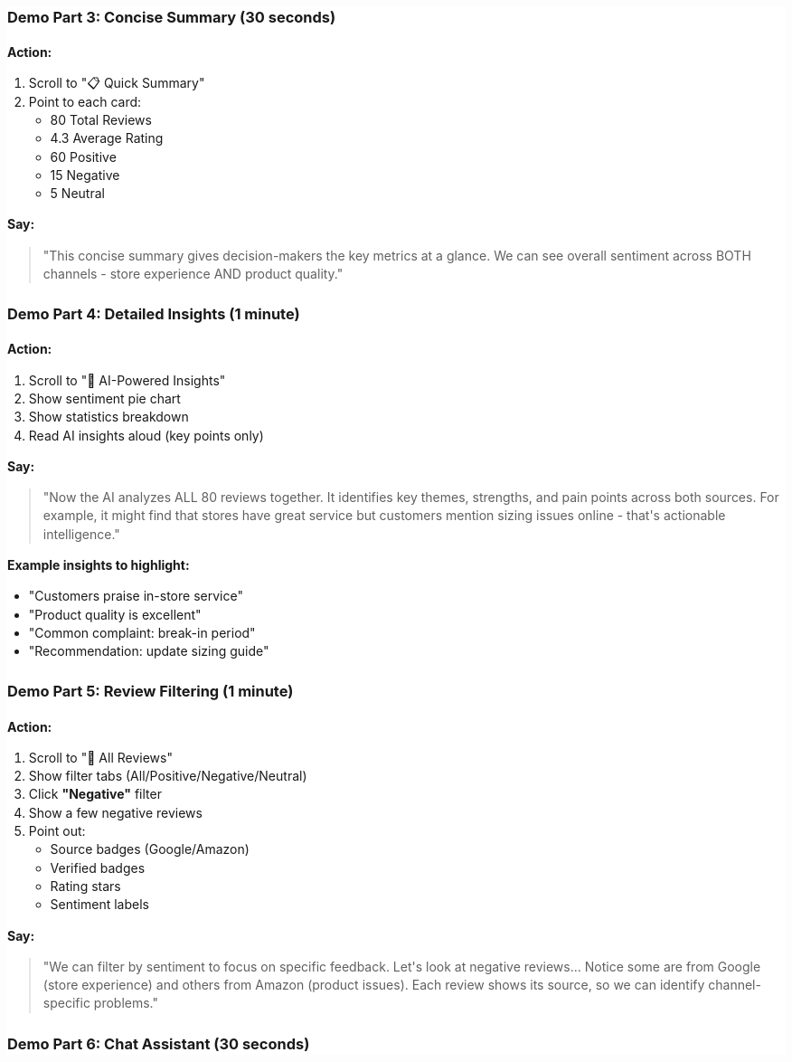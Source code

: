 ### **Demo Part 3: Concise Summary (30 seconds)**

**Action:**
1. Scroll to "📋 Quick Summary"
2. Point to each card:
   - 80 Total Reviews
   - 4.3 Average Rating
   - 60 Positive
   - 15 Negative
   - 5 Neutral

**Say:**
> "This concise summary gives decision-makers the key metrics at a glance. We can see overall sentiment across BOTH channels - store experience AND product quality."

### **Demo Part 4: Detailed Insights (1 minute)**

**Action:**
1. Scroll to "🤖 AI-Powered Insights"
2. Show sentiment pie chart
3. Show statistics breakdown
4. Read AI insights aloud (key points only)

**Say:**
> "Now the AI analyzes ALL 80 reviews together. It identifies key themes, strengths, and pain points across both sources. For example, it might find that stores have great service but customers mention sizing issues online - that's actionable intelligence."

**Example insights to highlight:**
- "Customers praise in-store service"
- "Product quality is excellent"
- "Common complaint: break-in period"
- "Recommendation: update sizing guide"

### **Demo Part 5: Review Filtering (1 minute)**

**Action:**
1. Scroll to "📝 All Reviews"
2. Show filter tabs (All/Positive/Negative/Neutral)
3. Click **"Negative"** filter
4. Show a few negative reviews
5. Point out:
   - Source badges (Google/Amazon)
   - Verified badges
   - Rating stars
   - Sentiment labels

**Say:**
> "We can filter by sentiment to focus on specific feedback. Let's look at negative reviews... Notice some are from Google (store experience) and others from Amazon (product issues). Each review shows its source, so we can identify channel-specific problems."

### **Demo Part 6: Chat Assistant (30 seconds)**
